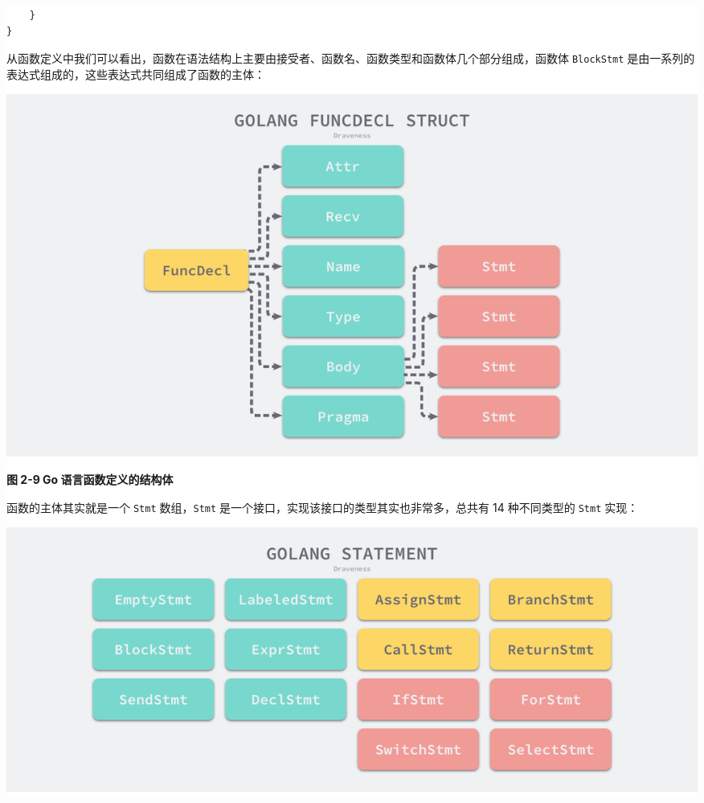 ```
    }
}
```

从函数定义中我们可以看出，函数在语法结构上主要由接受者、函数名、函数类型和函数体几个部分组成，函数体 `BlockStmt` 是由一系列的表达式组成的，这些表达式共同组成了函数的主体：

![golang-funcdecl-struct](go语言设计与实现.assets/3e2bf1a93e46ba68fba345e48f257fcc.png)

**图 2-9 Go 语言函数定义的结构体**

函数的主体其实就是一个 `Stmt` 数组，`Stmt` 是一个接口，实现该接口的类型其实也非常多，总共有 14 种不同类型的 `Stmt` 实现：

![golang-statement](go语言设计与实现.assets/81d2633a9954fdadf3223159b3168055.png)
